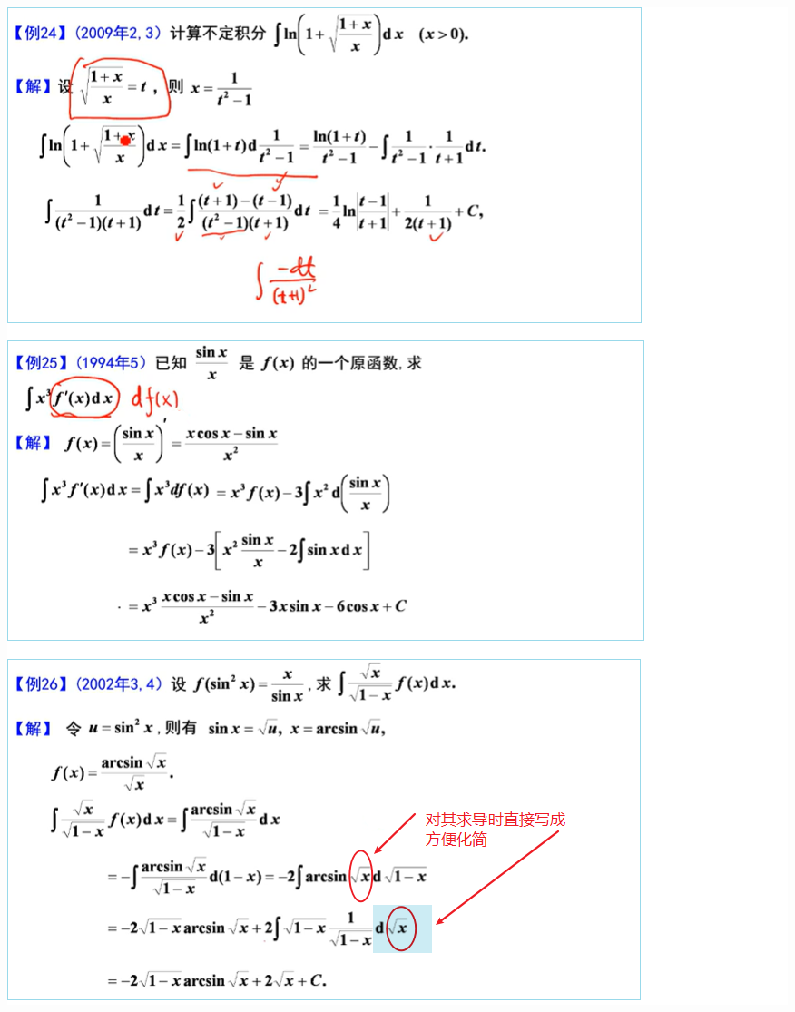 ![](考研高数.assets/image-20200408150446634.png)

![](考研高数.assets/image-20200408151325827.png)

![](考研高数.assets/image-20200408152502937.png)
